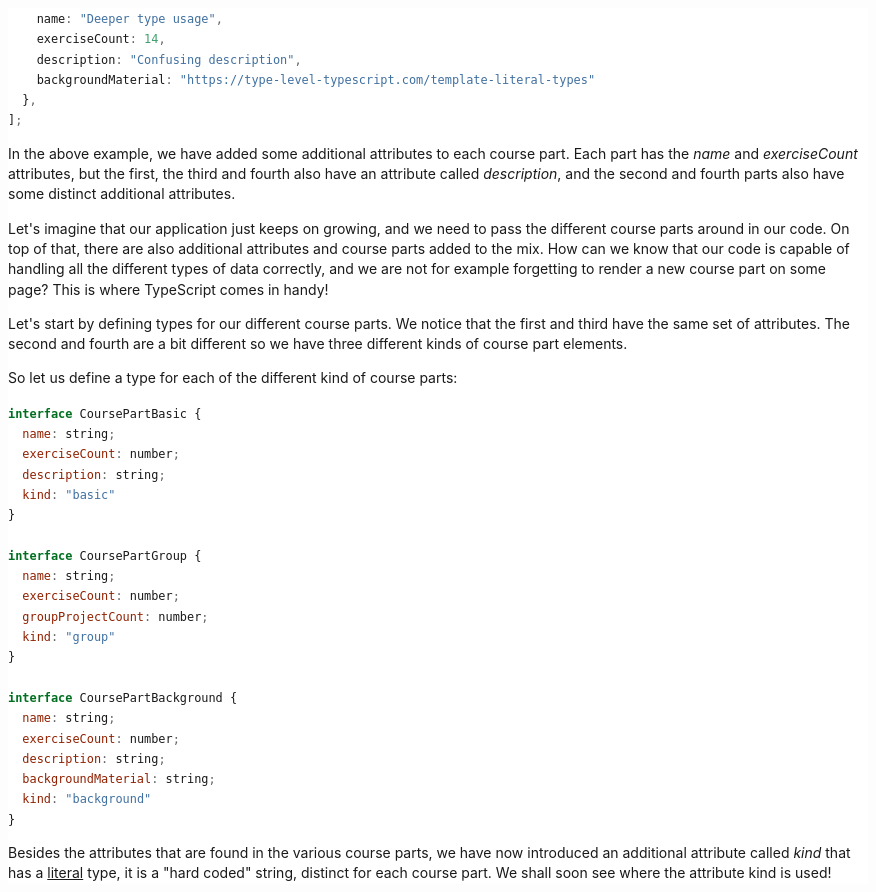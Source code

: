```js
    name: "Deeper type usage",
    exerciseCount: 14,
    description: "Confusing description",
    backgroundMaterial: "https://type-level-typescript.com/template-literal-types"
  },
];
```

In the above example, we have added some additional attributes to each course part.
Each part has the *name* and *exerciseCount* attributes, but the first, the third  and fourth also have an attribute called *description*, and the second and fourth parts also have some distinct additional attributes.

Let's imagine that our application just keeps on growing, and we need to pass the different course parts around in our code. On top of that, there are also additional attributes and course parts added to the mix. How can we know that our code is capable of handling all the different types of data correctly, and we are not for example forgetting to render a new course part on some page? This is where TypeScript comes in handy!

Let's start by defining types for our different course parts. We notice that the first and third have the same set of attributes. The second and fourth are a bit different so we have three different kinds of course part elements.

So let us define a type for each of the different kind of course parts:

```js
interface CoursePartBasic {
  name: string;
  exerciseCount: number;
  description: string;
  kind: "basic"
}

interface CoursePartGroup {
  name: string;
  exerciseCount: number;
  groupProjectCount: number;
  kind: "group"
}

interface CoursePartBackground {
  name: string;
  exerciseCount: number;
  description: string;
  backgroundMaterial: string;
  kind: "background"
}
```

Besides the attributes that are found in the various course parts, we have now introduced an additional attribute called <i>kind</i> that has a [literal](https://www.typescriptlang.org/docs/handbook/2/everyday-types.html#literal-types) type, it is a "hard coded" string, distinct for each course part. We shall soon see where the attribute kind is used!
